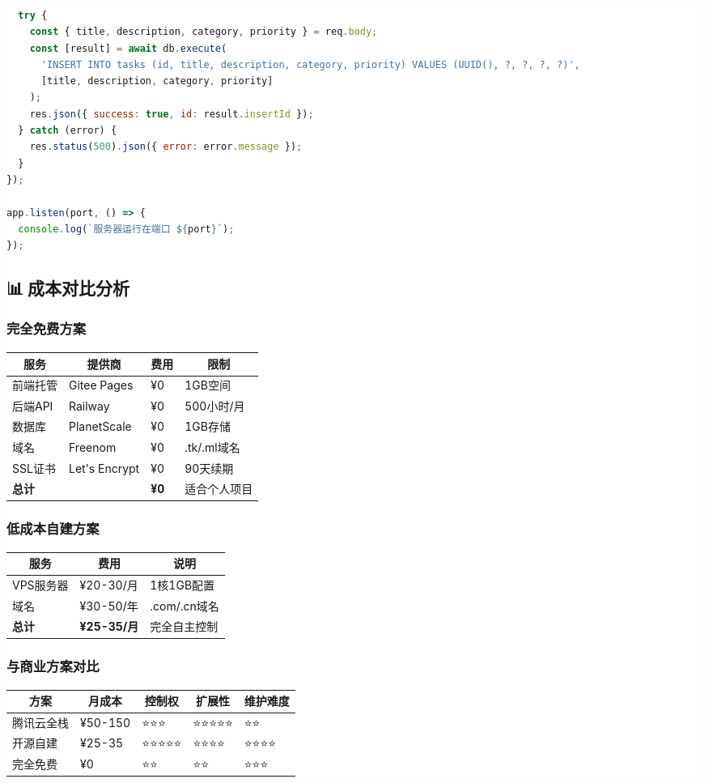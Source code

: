 ```javascript
  try {
    const { title, description, category, priority } = req.body;
    const [result] = await db.execute(
      'INSERT INTO tasks (id, title, description, category, priority) VALUES (UUID(), ?, ?, ?, ?)',
      [title, description, category, priority]
    );
    res.json({ success: true, id: result.insertId });
  } catch (error) {
    res.status(500).json({ error: error.message });
  }
});

app.listen(port, () => {
  console.log(`服务器运行在端口 ${port}`);
});
```

## 📊 成本对比分析

### 完全免费方案
| 服务 | 提供商 | 费用 | 限制 |
|------|--------|------|------|
| 前端托管 | Gitee Pages | ¥0 | 1GB空间 |
| 后端API | Railway | ¥0 | 500小时/月 |
| 数据库 | PlanetScale | ¥0 | 1GB存储 |
| 域名 | Freenom | ¥0 | .tk/.ml域名 |
| SSL证书 | Let's Encrypt | ¥0 | 90天续期 |
| **总计** | | **¥0** | 适合个人项目 |

### 低成本自建方案
| 服务 | 费用 | 说明 |
|------|------|------|
| VPS服务器 | ¥20-30/月 | 1核1GB配置 |
| 域名 | ¥30-50/年 | .com/.cn域名 |
| **总计** | **¥25-35/月** | 完全自主控制 |

### 与商业方案对比
| 方案 | 月成本 | 控制权 | 扩展性 | 维护难度 |
|------|--------|--------|--------|----------|
| 腾讯云全栈 | ¥50-150 | ⭐⭐⭐ | ⭐⭐⭐⭐⭐ | ⭐⭐ |
| 开源自建 | ¥25-35 | ⭐⭐⭐⭐⭐ | ⭐⭐⭐⭐ | ⭐⭐⭐⭐ |
| 完全免费 | ¥0 | ⭐⭐ | ⭐⭐ | ⭐⭐⭐ |
